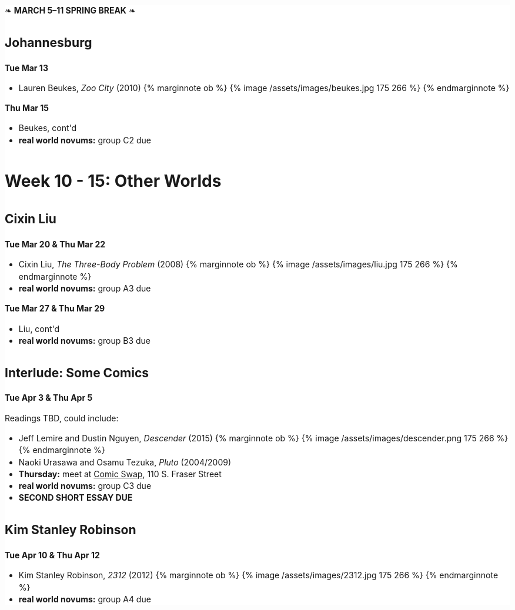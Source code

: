 ❧ **MARCH 5–11 SPRING BREAK** ❧

## Johannesburg

**Tue Mar 13**

- Lauren Beukes, *Zoo City* (2010) {% marginnote ob %}
{% image /assets/images/beukes.jpg 175 266 %}
{% endmarginnote %}

**Thu Mar 15**

- Beukes, cont'd
- **real world novums:** group C2 due

# Week 10 - 15: Other Worlds

## Cixin Liu

**Tue Mar 20 & Thu Mar 22**

- Cixin Liu, *The Three-Body Problem* (2008) {% marginnote ob %}
{% image /assets/images/liu.jpg 175 266 %}
{% endmarginnote %}
- **real world novums:** group A3 due

**Tue Mar 27 & Thu Mar 29**

- Liu, cont'd
- **real world novums:** group B3 due

## Interlude: Some Comics

**Tue Apr 3 & Thu Apr 5**

Readings TBD, could include:

- Jeff Lemire and Dustin Nguyen, *Descender* (2015) {% marginnote ob %}
{% image /assets/images/descender.png 175 266 %}
{% endmarginnote %}
- Naoki Urasawa and Osamu Tezuka, *Pluto* (2004/2009)
- **Thursday:** meet at [Comic Swap](http://www.comicswap.net/), 110 S. Fraser Street
- **real world novums:** group C3 due
- **SECOND SHORT ESSAY DUE**



## Kim Stanley Robinson

**Tue Apr 10 & Thu Apr 12**

- Kim Stanley Robinson, *2312* (2012) {% marginnote ob %}
{% image /assets/images/2312.jpg 175 266 %}
{% endmarginnote %}
- **real world novums:** group A4 due
